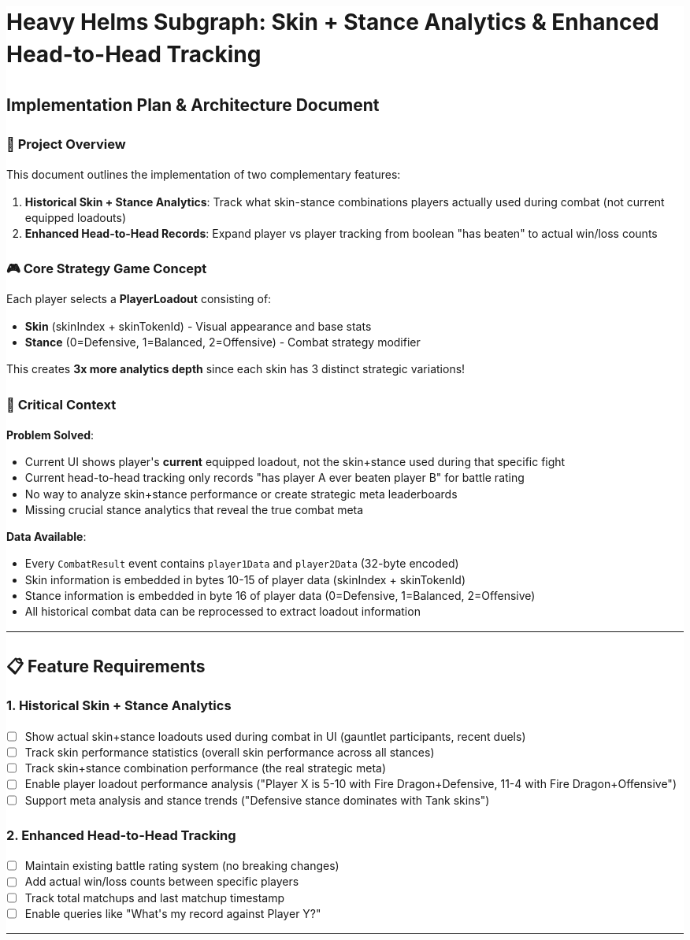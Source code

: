 # Heavy Helms Subgraph: Skin + Stance Analytics & Enhanced Head-to-Head Tracking
## Implementation Plan & Architecture Document

### 🎯 **Project Overview**

This document outlines the implementation of two complementary features:

1. **Historical Skin + Stance Analytics**: Track what skin-stance combinations players actually used during combat (not current equipped loadouts)
2. **Enhanced Head-to-Head Records**: Expand player vs player tracking from boolean "has beaten" to actual win/loss counts

### 🎮 **Core Strategy Game Concept**
Each player selects a **PlayerLoadout** consisting of:
- **Skin** (skinIndex + skinTokenId) - Visual appearance and base stats
- **Stance** (0=Defensive, 1=Balanced, 2=Offensive) - Combat strategy modifier

This creates **3x more analytics depth** since each skin has 3 distinct strategic variations!

### 🚨 **Critical Context**

**Problem Solved**: 
- Current UI shows player's **current** equipped loadout, not the skin+stance used during that specific fight
- Current head-to-head tracking only records "has player A ever beaten player B" for battle rating
- No way to analyze skin+stance performance or create strategic meta leaderboards
- Missing crucial stance analytics that reveal the true combat meta

**Data Available**: 
- Every `CombatResult` event contains `player1Data` and `player2Data` (32-byte encoded)
- Skin information is embedded in bytes 10-15 of player data (skinIndex + skinTokenId)
- Stance information is embedded in byte 16 of player data (0=Defensive, 1=Balanced, 2=Offensive)
- All historical combat data can be reprocessed to extract loadout information

---

## 📋 **Feature Requirements**

### **1. Historical Skin + Stance Analytics**
- [ ] Show actual skin+stance loadouts used during combat in UI (gauntlet participants, recent duels)
- [ ] Track skin performance statistics (overall skin performance across all stances)
- [ ] Track skin+stance combination performance (the real strategic meta)
- [ ] Enable player loadout performance analysis ("Player X is 5-10 with Fire Dragon+Defensive, 11-4 with Fire Dragon+Offensive")
- [ ] Support meta analysis and stance trends ("Defensive stance dominates with Tank skins")

### **2. Enhanced Head-to-Head Tracking**
- [ ] Maintain existing battle rating system (no breaking changes)
- [ ] Add actual win/loss counts between specific players
- [ ] Track total matchups and last matchup timestamp
- [ ] Enable queries like "What's my record against Player Y?"

---